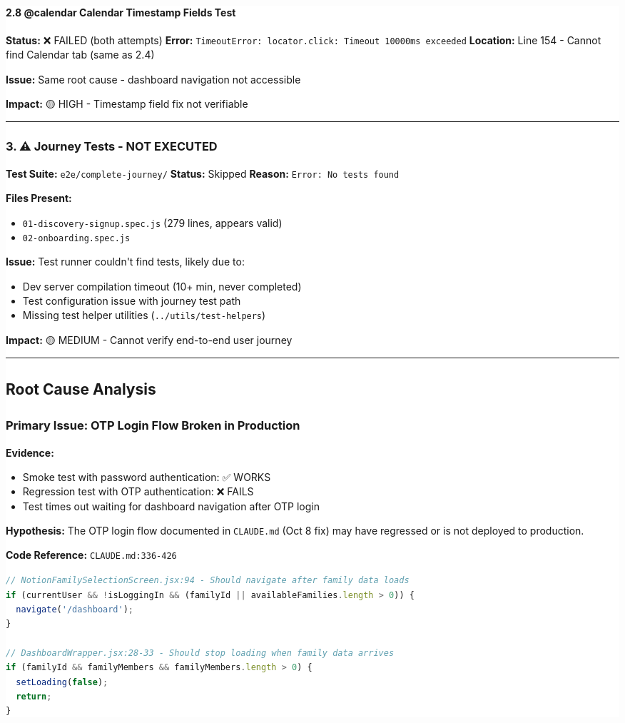 
#### 2.8 @calendar Calendar Timestamp Fields Test
**Status:** ❌ FAILED (both attempts)
**Error:** `TimeoutError: locator.click: Timeout 10000ms exceeded`
**Location:** Line 154 - Cannot find Calendar tab (same as 2.4)

**Issue:** Same root cause - dashboard navigation not accessible

**Impact:** 🟡 HIGH - Timestamp field fix not verifiable

---

### 3. ⚠️ Journey Tests - **NOT EXECUTED**

**Test Suite:** `e2e/complete-journey/`
**Status:** Skipped
**Reason:** `Error: No tests found`

**Files Present:**
- `01-discovery-signup.spec.js` (279 lines, appears valid)
- `02-onboarding.spec.js`

**Issue:** Test runner couldn't find tests, likely due to:
- Dev server compilation timeout (10+ min, never completed)
- Test configuration issue with journey test path
- Missing test helper utilities (`../utils/test-helpers`)

**Impact:** 🟡 MEDIUM - Cannot verify end-to-end user journey

---

## Root Cause Analysis

### Primary Issue: OTP Login Flow Broken in Production

**Evidence:**
- Smoke test with password authentication: ✅ WORKS
- Regression test with OTP authentication: ❌ FAILS
- Test times out waiting for dashboard navigation after OTP login

**Hypothesis:**
The OTP login flow documented in `CLAUDE.md` (Oct 8 fix) may have regressed or is not deployed to production.

**Code Reference:** `CLAUDE.md:336-426`
```javascript
// NotionFamilySelectionScreen.jsx:94 - Should navigate after family data loads
if (currentUser && !isLoggingIn && (familyId || availableFamilies.length > 0)) {
  navigate('/dashboard');
}

// DashboardWrapper.jsx:28-33 - Should stop loading when family data arrives
if (familyId && familyMembers && familyMembers.length > 0) {
  setLoading(false);
  return;
}
```
